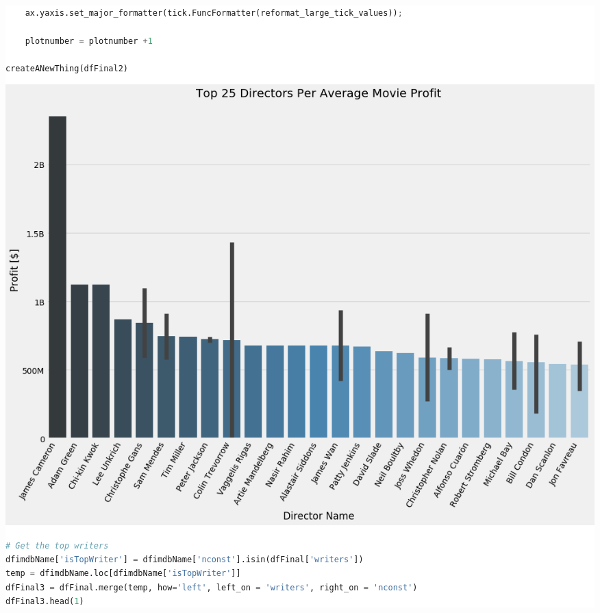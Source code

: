 ```python
    ax.yaxis.set_major_formatter(tick.FuncFormatter(reformat_large_tick_values));

    plotnumber = plotnumber +1

createANewThing(dfFinal2)
```


![png](output_44_0.png)



```python
# Get the top writers
dfimdbName['isTopWriter'] = dfimdbName['nconst'].isin(dfFinal['writers'])
temp = dfimdbName.loc[dfimdbName['isTopWriter']]
dfFinal3 = dfFinal.merge(temp, how='left', left_on = 'writers', right_on = 'nconst')
dfFinal3.head(1)

```
